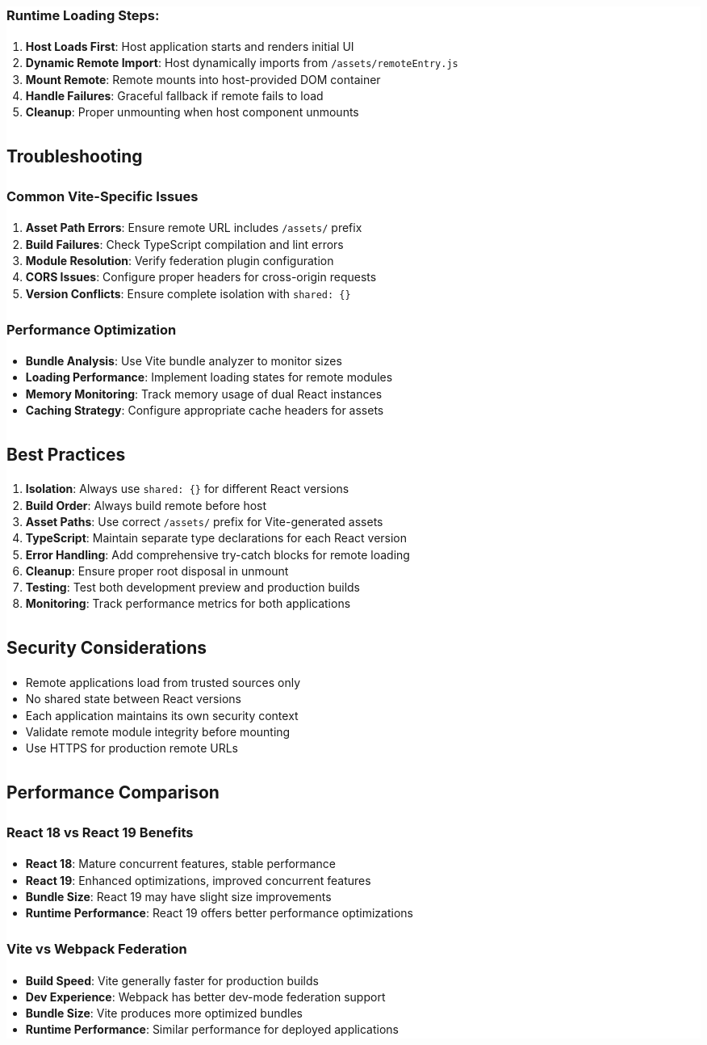 ### Runtime Loading Steps:
1. **Host Loads First**: Host application starts and renders initial UI
2. **Dynamic Remote Import**: Host dynamically imports from `/assets/remoteEntry.js`
3. **Mount Remote**: Remote mounts into host-provided DOM container
4. **Handle Failures**: Graceful fallback if remote fails to load
5. **Cleanup**: Proper unmounting when host component unmounts

## Troubleshooting

### Common Vite-Specific Issues
1. **Asset Path Errors**: Ensure remote URL includes `/assets/` prefix
2. **Build Failures**: Check TypeScript compilation and lint errors
3. **Module Resolution**: Verify federation plugin configuration
4. **CORS Issues**: Configure proper headers for cross-origin requests
5. **Version Conflicts**: Ensure complete isolation with `shared: {}`

### Performance Optimization
- **Bundle Analysis**: Use Vite bundle analyzer to monitor sizes
- **Loading Performance**: Implement loading states for remote modules
- **Memory Monitoring**: Track memory usage of dual React instances
- **Caching Strategy**: Configure appropriate cache headers for assets

## Best Practices

1. **Isolation**: Always use `shared: {}` for different React versions
2. **Build Order**: Always build remote before host
3. **Asset Paths**: Use correct `/assets/` prefix for Vite-generated assets
4. **TypeScript**: Maintain separate type declarations for each React version
5. **Error Handling**: Add comprehensive try-catch blocks for remote loading
6. **Cleanup**: Ensure proper root disposal in unmount
7. **Testing**: Test both development preview and production builds
8. **Monitoring**: Track performance metrics for both applications

## Security Considerations

- Remote applications load from trusted sources only
- No shared state between React versions
- Each application maintains its own security context
- Validate remote module integrity before mounting
- Use HTTPS for production remote URLs

## Performance Comparison

### React 18 vs React 19 Benefits
- **React 18**: Mature concurrent features, stable performance
- **React 19**: Enhanced optimizations, improved concurrent features
- **Bundle Size**: React 19 may have slight size improvements
- **Runtime Performance**: React 19 offers better performance optimizations

### Vite vs Webpack Federation
- **Build Speed**: Vite generally faster for production builds
- **Dev Experience**: Webpack has better dev-mode federation support
- **Bundle Size**: Vite produces more optimized bundles
- **Runtime Performance**: Similar performance for deployed applications